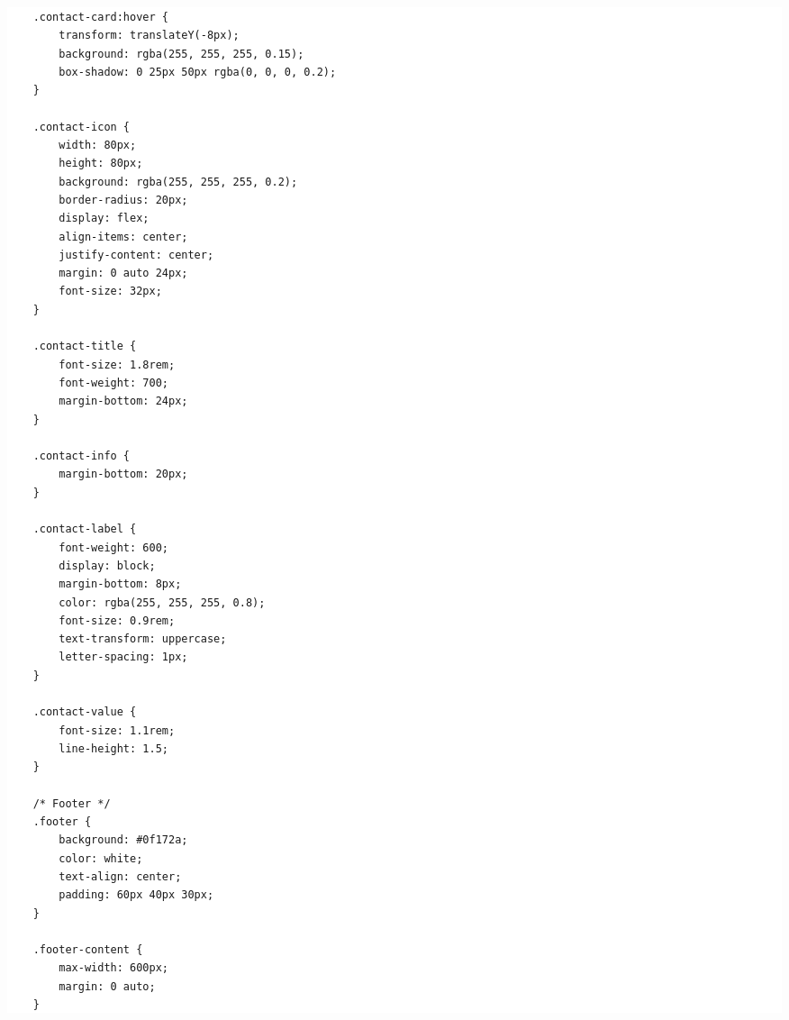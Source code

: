         .contact-card:hover {
            transform: translateY(-8px);
            background: rgba(255, 255, 255, 0.15);
            box-shadow: 0 25px 50px rgba(0, 0, 0, 0.2);
        }

        .contact-icon {
            width: 80px;
            height: 80px;
            background: rgba(255, 255, 255, 0.2);
            border-radius: 20px;
            display: flex;
            align-items: center;
            justify-content: center;
            margin: 0 auto 24px;
            font-size: 32px;
        }

        .contact-title {
            font-size: 1.8rem;
            font-weight: 700;
            margin-bottom: 24px;
        }

        .contact-info {
            margin-bottom: 20px;
        }

        .contact-label {
            font-weight: 600;
            display: block;
            margin-bottom: 8px;
            color: rgba(255, 255, 255, 0.8);
            font-size: 0.9rem;
            text-transform: uppercase;
            letter-spacing: 1px;
        }

        .contact-value {
            font-size: 1.1rem;
            line-height: 1.5;
        }

        /* Footer */
        .footer {
            background: #0f172a;
            color: white;
            text-align: center;
            padding: 60px 40px 30px;
        }

        .footer-content {
            max-width: 600px;
            margin: 0 auto;
        }
